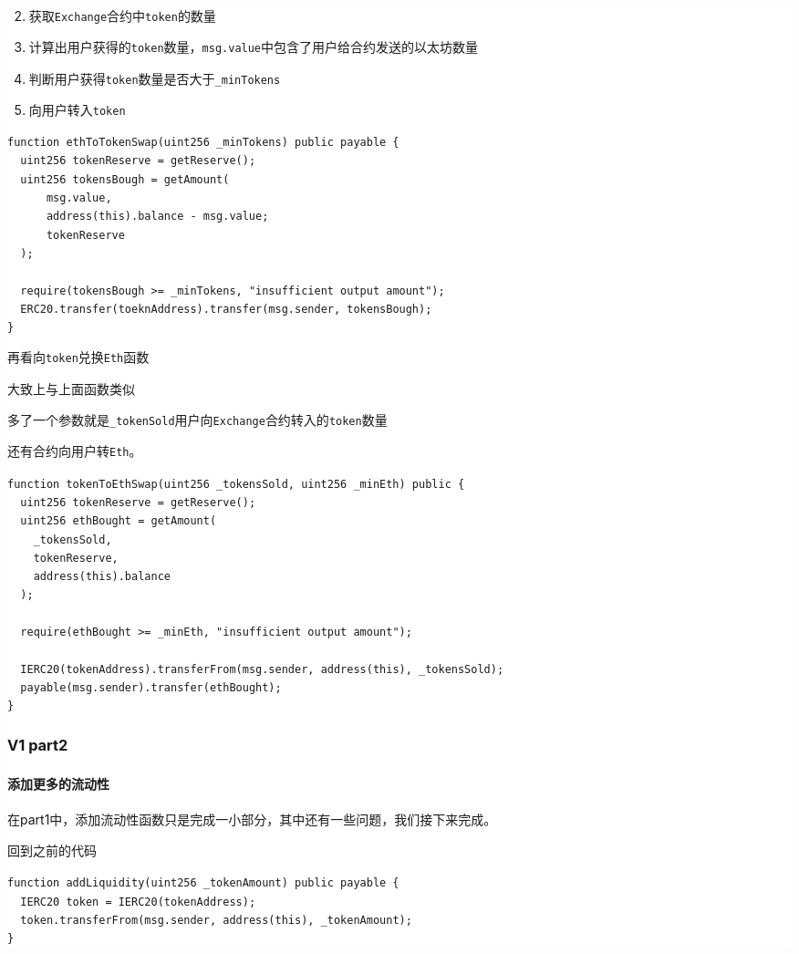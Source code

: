 2. 获取`Exchange`合约中`token`的数量

3. 计算出用户获得的`token`数量，`msg.value`中包含了用户给合约发送的以太坊数量

4. 判断用户获得`token`数量是否大于`_minTokens`

5. 向用户转入`token`

```solidity
function ethToTokenSwap(uint256 _minTokens) public payable {
  uint256 tokenReserve = getReserve();
  uint256 tokensBough = getAmount(
      msg.value,
      address(this).balance - msg.value;
      tokenReserve
  );

  require(tokensBough >= _minTokens, "insufficient output amount");
  ERC20.transfer(toeknAddress).transfer(msg.sender, tokensBough);
}
```

再看向`token`兑换`Eth`函数

大致上与上面函数类似

多了一个参数就是`_tokenSold`用户向`Exchange`合约转入的`token`数量

还有合约向用户转`Eth`。

```solidity
function tokenToEthSwap(uint256 _tokensSold, uint256 _minEth) public {
  uint256 tokenReserve = getReserve();
  uint256 ethBought = getAmount(
    _tokensSold,
    tokenReserve,
    address(this).balance
  );

  require(ethBought >= _minEth, "insufficient output amount");

  IERC20(tokenAddress).transferFrom(msg.sender, address(this), _tokensSold);
  payable(msg.sender).transfer(ethBought);
}
```

### V1 part2

#### 添加更多的流动性

在part1中，添加流动性函数只是完成一小部分，其中还有一些问题，我们接下来完成。

回到之前的代码

```solidity
function addLiquidity(uint256 _tokenAmount) public payable {
  IERC20 token = IERC20(tokenAddress);
  token.transferFrom(msg.sender, address(this), _tokenAmount);
}
```
